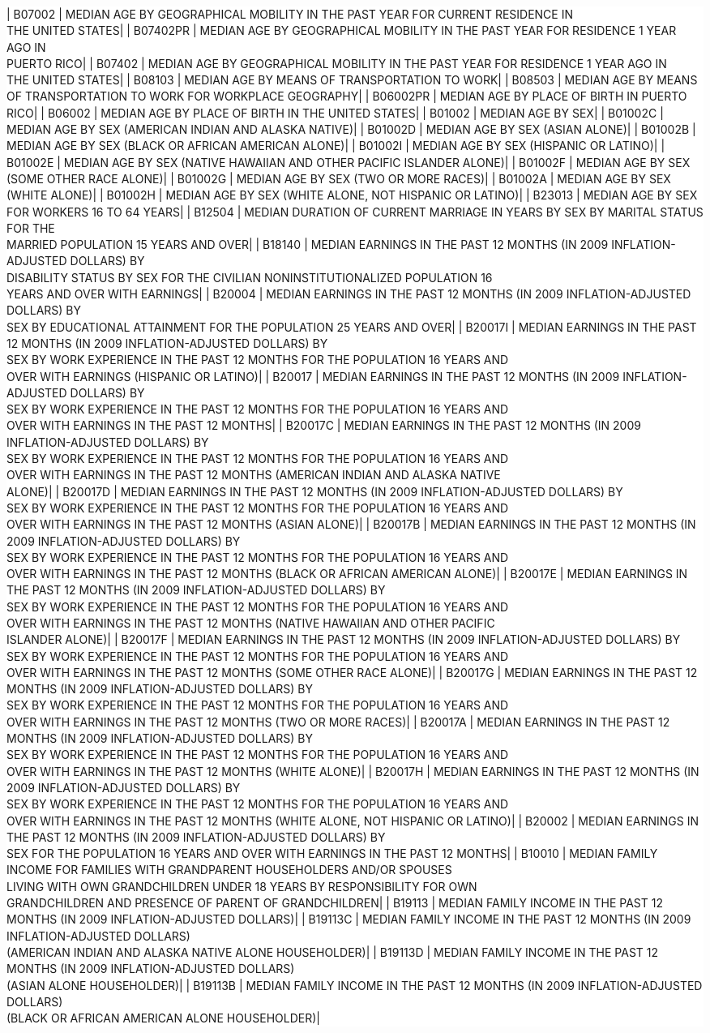 | B07002 | MEDIAN AGE BY GEOGRAPHICAL MOBILITY IN THE PAST YEAR FOR CURRENT RESIDENCE IN<br/>THE UNITED STATES|
| B07402PR | MEDIAN AGE BY GEOGRAPHICAL MOBILITY IN THE PAST YEAR FOR RESIDENCE 1 YEAR AGO IN<br/>PUERTO RICO|
| B07402 | MEDIAN AGE BY GEOGRAPHICAL MOBILITY IN THE PAST YEAR FOR RESIDENCE 1 YEAR AGO IN<br/>THE UNITED STATES|
| B08103 | MEDIAN AGE BY MEANS OF TRANSPORTATION TO WORK|
| B08503 | MEDIAN AGE BY MEANS OF TRANSPORTATION TO WORK FOR WORKPLACE GEOGRAPHY|
| B06002PR | MEDIAN AGE BY PLACE OF BIRTH IN PUERTO RICO|
| B06002 | MEDIAN AGE BY PLACE OF BIRTH IN THE UNITED STATES|
| B01002 | MEDIAN AGE BY SEX|
| B01002C | MEDIAN AGE BY SEX (AMERICAN INDIAN AND ALASKA NATIVE)|
| B01002D | MEDIAN AGE BY SEX (ASIAN ALONE)|
| B01002B | MEDIAN AGE BY SEX (BLACK OR AFRICAN AMERICAN ALONE)|
| B01002I | MEDIAN AGE BY SEX (HISPANIC OR LATINO)|
| B01002E | MEDIAN AGE BY SEX (NATIVE HAWAIIAN AND OTHER PACIFIC ISLANDER ALONE)|
| B01002F | MEDIAN AGE BY SEX (SOME OTHER RACE ALONE)|
| B01002G | MEDIAN AGE BY SEX (TWO OR MORE RACES)|
| B01002A | MEDIAN AGE BY SEX (WHITE ALONE)|
| B01002H | MEDIAN AGE BY SEX (WHITE ALONE, NOT HISPANIC OR LATINO)|
| B23013 | MEDIAN AGE BY SEX FOR WORKERS 16 TO 64 YEARS|
| B12504 | MEDIAN DURATION OF CURRENT MARRIAGE IN YEARS BY SEX BY MARITAL STATUS FOR THE<br/>MARRIED POPULATION 15 YEARS AND OVER|
| B18140 | MEDIAN EARNINGS IN THE PAST 12 MONTHS (IN 2009 INFLATION-ADJUSTED DOLLARS) BY<br/>DISABILITY STATUS BY SEX FOR THE CIVILIAN NONINSTITUTIONALIZED POPULATION 16<br/>YEARS AND OVER WITH EARNINGS|
| B20004 | MEDIAN EARNINGS IN THE PAST 12 MONTHS (IN 2009 INFLATION-ADJUSTED DOLLARS) BY<br/>SEX BY EDUCATIONAL ATTAINMENT FOR THE POPULATION 25 YEARS AND OVER|
| B20017I | MEDIAN EARNINGS IN THE PAST 12 MONTHS (IN 2009 INFLATION-ADJUSTED DOLLARS) BY<br/>SEX BY WORK EXPERIENCE IN THE PAST 12 MONTHS FOR THE POPULATION 16 YEARS AND<br/>OVER WITH EARNINGS (HISPANIC OR LATINO)|
| B20017 | MEDIAN EARNINGS IN THE PAST 12 MONTHS (IN 2009 INFLATION-ADJUSTED DOLLARS) BY<br/>SEX BY WORK EXPERIENCE IN THE PAST 12 MONTHS FOR THE POPULATION 16 YEARS AND<br/>OVER WITH EARNINGS IN THE PAST 12 MONTHS|
| B20017C | MEDIAN EARNINGS IN THE PAST 12 MONTHS (IN 2009 INFLATION-ADJUSTED DOLLARS) BY<br/>SEX BY WORK EXPERIENCE IN THE PAST 12 MONTHS FOR THE POPULATION 16 YEARS AND<br/>OVER WITH EARNINGS IN THE PAST 12 MONTHS (AMERICAN INDIAN AND ALASKA NATIVE<br/>ALONE)|
| B20017D | MEDIAN EARNINGS IN THE PAST 12 MONTHS (IN 2009 INFLATION-ADJUSTED DOLLARS) BY<br/>SEX BY WORK EXPERIENCE IN THE PAST 12 MONTHS FOR THE POPULATION 16 YEARS AND<br/>OVER WITH EARNINGS IN THE PAST 12 MONTHS (ASIAN ALONE)|
| B20017B | MEDIAN EARNINGS IN THE PAST 12 MONTHS (IN 2009 INFLATION-ADJUSTED DOLLARS) BY<br/>SEX BY WORK EXPERIENCE IN THE PAST 12 MONTHS FOR THE POPULATION 16 YEARS AND<br/>OVER WITH EARNINGS IN THE PAST 12 MONTHS (BLACK OR AFRICAN AMERICAN ALONE)|
| B20017E | MEDIAN EARNINGS IN THE PAST 12 MONTHS (IN 2009 INFLATION-ADJUSTED DOLLARS) BY<br/>SEX BY WORK EXPERIENCE IN THE PAST 12 MONTHS FOR THE POPULATION 16 YEARS AND<br/>OVER WITH EARNINGS IN THE PAST 12 MONTHS (NATIVE HAWAIIAN AND OTHER PACIFIC<br/>ISLANDER ALONE)|
| B20017F | MEDIAN EARNINGS IN THE PAST 12 MONTHS (IN 2009 INFLATION-ADJUSTED DOLLARS) BY<br/>SEX BY WORK EXPERIENCE IN THE PAST 12 MONTHS FOR THE POPULATION 16 YEARS AND<br/>OVER WITH EARNINGS IN THE PAST 12 MONTHS (SOME OTHER RACE ALONE)|
| B20017G | MEDIAN EARNINGS IN THE PAST 12 MONTHS (IN 2009 INFLATION-ADJUSTED DOLLARS) BY<br/>SEX BY WORK EXPERIENCE IN THE PAST 12 MONTHS FOR THE POPULATION 16 YEARS AND<br/>OVER WITH EARNINGS IN THE PAST 12 MONTHS (TWO OR MORE RACES)|
| B20017A | MEDIAN EARNINGS IN THE PAST 12 MONTHS (IN 2009 INFLATION-ADJUSTED DOLLARS) BY<br/>SEX BY WORK EXPERIENCE IN THE PAST 12 MONTHS FOR THE POPULATION 16 YEARS AND<br/>OVER WITH EARNINGS IN THE PAST 12 MONTHS (WHITE ALONE)|
| B20017H | MEDIAN EARNINGS IN THE PAST 12 MONTHS (IN 2009 INFLATION-ADJUSTED DOLLARS) BY<br/>SEX BY WORK EXPERIENCE IN THE PAST 12 MONTHS FOR THE POPULATION 16 YEARS AND<br/>OVER WITH EARNINGS IN THE PAST 12 MONTHS (WHITE ALONE, NOT HISPANIC OR LATINO)|
| B20002 | MEDIAN EARNINGS IN THE PAST 12 MONTHS (IN 2009 INFLATION-ADJUSTED DOLLARS) BY<br/>SEX FOR THE POPULATION 16 YEARS AND OVER WITH EARNINGS IN THE PAST 12 MONTHS|
| B10010 | MEDIAN FAMILY INCOME FOR FAMILIES WITH GRANDPARENT HOUSEHOLDERS AND/OR SPOUSES<br/>LIVING WITH OWN GRANDCHILDREN UNDER 18 YEARS BY RESPONSIBILITY FOR OWN<br/>GRANDCHILDREN AND PRESENCE OF PARENT OF GRANDCHILDREN|
| B19113 | MEDIAN FAMILY INCOME IN THE PAST 12 MONTHS (IN 2009 INFLATION-ADJUSTED DOLLARS)|
| B19113C | MEDIAN FAMILY INCOME IN THE PAST 12 MONTHS (IN 2009 INFLATION-ADJUSTED DOLLARS)<br/>(AMERICAN INDIAN AND ALASKA NATIVE ALONE HOUSEHOLDER)|
| B19113D | MEDIAN FAMILY INCOME IN THE PAST 12 MONTHS (IN 2009 INFLATION-ADJUSTED DOLLARS)<br/>(ASIAN ALONE HOUSEHOLDER)|
| B19113B | MEDIAN FAMILY INCOME IN THE PAST 12 MONTHS (IN 2009 INFLATION-ADJUSTED DOLLARS)<br/>(BLACK OR AFRICAN AMERICAN ALONE HOUSEHOLDER)|